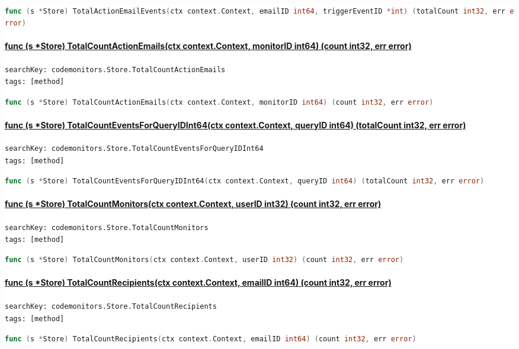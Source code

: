 ```Go
func (s *Store) TotalActionEmailEvents(ctx context.Context, emailID int64, triggerEventID *int) (totalCount int32, err error)
```

#### <a id="Store.TotalCountActionEmails" href="#Store.TotalCountActionEmails">func (s *Store) TotalCountActionEmails(ctx context.Context, monitorID int64) (count int32, err error)</a>

```
searchKey: codemonitors.Store.TotalCountActionEmails
tags: [method]
```

```Go
func (s *Store) TotalCountActionEmails(ctx context.Context, monitorID int64) (count int32, err error)
```

#### <a id="Store.TotalCountEventsForQueryIDInt64" href="#Store.TotalCountEventsForQueryIDInt64">func (s *Store) TotalCountEventsForQueryIDInt64(ctx context.Context, queryID int64) (totalCount int32, err error)</a>

```
searchKey: codemonitors.Store.TotalCountEventsForQueryIDInt64
tags: [method]
```

```Go
func (s *Store) TotalCountEventsForQueryIDInt64(ctx context.Context, queryID int64) (totalCount int32, err error)
```

#### <a id="Store.TotalCountMonitors" href="#Store.TotalCountMonitors">func (s *Store) TotalCountMonitors(ctx context.Context, userID int32) (count int32, err error)</a>

```
searchKey: codemonitors.Store.TotalCountMonitors
tags: [method]
```

```Go
func (s *Store) TotalCountMonitors(ctx context.Context, userID int32) (count int32, err error)
```

#### <a id="Store.TotalCountRecipients" href="#Store.TotalCountRecipients">func (s *Store) TotalCountRecipients(ctx context.Context, emailID int64) (count int32, err error)</a>

```
searchKey: codemonitors.Store.TotalCountRecipients
tags: [method]
```

```Go
func (s *Store) TotalCountRecipients(ctx context.Context, emailID int64) (count int32, err error)
```
